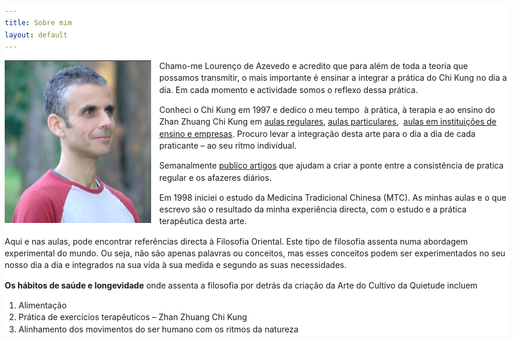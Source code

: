 ```yaml
---
title: Sobre mim
layout: default
---
```

<p><img src="/imagens/foto.jpg" class="profile" style="float: left; margin-right: 1em; width: 250px;"></p>

Chamo-me Lourenço de Azevedo e acredito que para além de toda a teoria que possamos transmitir, o mais importante é ensinar a integrar a prática do Chi Kung no dia a dia. Em cada momento e actividade somos o reflexo dessa prática.

Conheci o Chi Kung em 1997 e dedico o meu tempo  à prática, à terapia e ao ensino do Zhan Zhuang Chi Kung em [aulas regulares][2], [aulas particulares][3],  [aulas em instituições de ensino e empresas][4]. Procuro levar a integração desta arte para o dia a dia de cada praticante &#8211; ao seu ritmo individual.

Semanalmente [publico artigos][5] que ajudam a criar a ponte entre a consistência de pratica regular e os afazeres diários.

Em 1998 iniciei o estudo da Medicina Tradicional Chinesa (MTC). As minhas aulas e o que escrevo são o resultado da minha experiência directa, com o estudo e a prática terapêutica desta arte.

Aqui e nas aulas, pode encontrar referências directa à Filosofia Oriental. Este tipo de filosofia assenta numa abordagem experimental do mundo. Ou seja, não são apenas palavras ou conceitos, mas esses conceitos podem ser experimentados no seu nosso dia a dia e integrados na sua vida à sua medida e segundo as suas necessidades.

**Os hábitos de saúde e longevidade** onde assenta a filosofia por detrás da criação da Arte do Cultivo da Quietude incluem

  1. Alimentação
  2. Prática de exercícios terapêuticos &#8211; Zhan Zhuang Chi Kung
  3. Alinhamento dos movimentos do ser humano com os ritmos da natureza


 [2]: http://lourencoazevedo.com/ "Aulas"
 [3]: /aulas-individuais.html
 [4]: /empresas.html
 [5]: /blog.html
 [6]: /files/cv.pdf
 [7]: http://eepurl.com/g-Ehg "Subscrever"
 [8]: /index.html
 [9]: /contacto.html "Contacto"